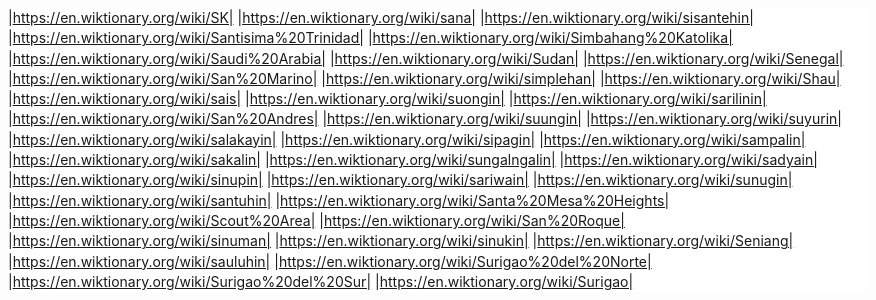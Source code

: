 |https://en.wiktionary.org/wiki/SK|
|https://en.wiktionary.org/wiki/sana|
|https://en.wiktionary.org/wiki/sisantehin|
|https://en.wiktionary.org/wiki/Santisima%20Trinidad|
|https://en.wiktionary.org/wiki/Simbahang%20Katolika|
|https://en.wiktionary.org/wiki/Saudi%20Arabia|
|https://en.wiktionary.org/wiki/Sudan|
|https://en.wiktionary.org/wiki/Senegal|
|https://en.wiktionary.org/wiki/San%20Marino|
|https://en.wiktionary.org/wiki/simplehan|
|https://en.wiktionary.org/wiki/Shau|
|https://en.wiktionary.org/wiki/sais|
|https://en.wiktionary.org/wiki/suongin|
|https://en.wiktionary.org/wiki/sarilinin|
|https://en.wiktionary.org/wiki/San%20Andres|
|https://en.wiktionary.org/wiki/suungin|
|https://en.wiktionary.org/wiki/suyurin|
|https://en.wiktionary.org/wiki/salakayin|
|https://en.wiktionary.org/wiki/sipagin|
|https://en.wiktionary.org/wiki/sampalin|
|https://en.wiktionary.org/wiki/sakalin|
|https://en.wiktionary.org/wiki/sungalngalin|
|https://en.wiktionary.org/wiki/sadyain|
|https://en.wiktionary.org/wiki/sinupin|
|https://en.wiktionary.org/wiki/sariwain|
|https://en.wiktionary.org/wiki/sunugin|
|https://en.wiktionary.org/wiki/santuhin|
|https://en.wiktionary.org/wiki/Santa%20Mesa%20Heights|
|https://en.wiktionary.org/wiki/Scout%20Area|
|https://en.wiktionary.org/wiki/San%20Roque|
|https://en.wiktionary.org/wiki/sinuman|
|https://en.wiktionary.org/wiki/sinukin|
|https://en.wiktionary.org/wiki/Seniang|
|https://en.wiktionary.org/wiki/sauluhin|
|https://en.wiktionary.org/wiki/Surigao%20del%20Norte|
|https://en.wiktionary.org/wiki/Surigao%20del%20Sur|
|https://en.wiktionary.org/wiki/Surigao|